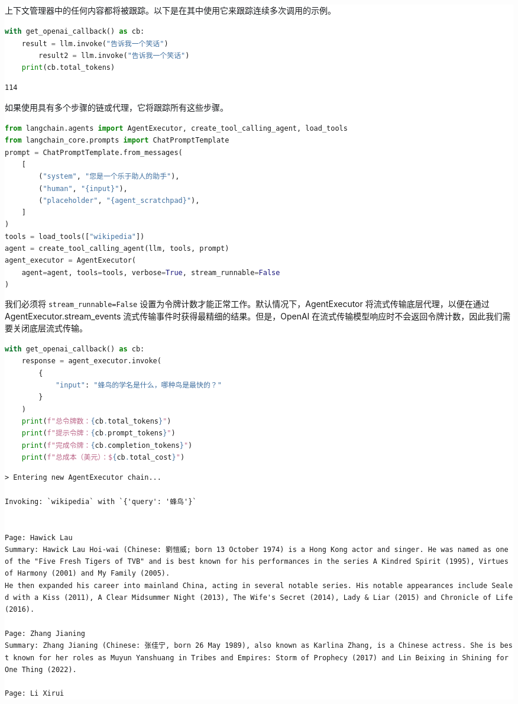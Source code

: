 <font style="color:rgb(28, 30, 33);">上下文管理器中的任何内容都将被跟踪。以下是在其中使用它来跟踪连续多次调用的示例。</font>

```python
with get_openai_callback() as cb:
    result = llm.invoke("告诉我一个笑话")
        result2 = llm.invoke("告诉我一个笑话")
    print(cb.total_tokens)
```

```plain
114
```

<font style="color:rgb(28, 30, 33);">如果使用具有多个步骤的链或代理，它将跟踪所有这些步骤。</font>

```python
from langchain.agents import AgentExecutor, create_tool_calling_agent, load_tools
from langchain_core.prompts import ChatPromptTemplate
prompt = ChatPromptTemplate.from_messages(
    [
        ("system", "您是一个乐于助人的助手"),
        ("human", "{input}"),
        ("placeholder", "{agent_scratchpad}"),
    ]
)
tools = load_tools(["wikipedia"])
agent = create_tool_calling_agent(llm, tools, prompt)
agent_executor = AgentExecutor(
    agent=agent, tools=tools, verbose=True, stream_runnable=False
)
```

我们必须将 `stream_runnable=False` 设置为令牌计数才能正常工作。默认情况下，AgentExecutor 将流式传输底层代理，以便在通过 AgentExecutor.stream_events 流式传输事件时获得最精细的结果。但是，OpenAI 在流式传输模型响应时不会返回令牌计数，因此我们需要关闭底层流式传输。

```python
with get_openai_callback() as cb:
    response = agent_executor.invoke(
        {
            "input": "蜂鸟的学名是什么，哪种鸟是最快的？"
        }
    )
    print(f"总令牌数：{cb.total_tokens}")
    print(f"提示令牌：{cb.prompt_tokens}")
    print(f"完成令牌：{cb.completion_tokens}")
    print(f"总成本（美元）：${cb.total_cost}")
```

```plain
> Entering new AgentExecutor chain...

Invoking: `wikipedia` with `{'query': '蜂鸟'}`


Page: Hawick Lau
Summary: Hawick Lau Hoi-wai (Chinese: 劉愷威; born 13 October 1974) is a Hong Kong actor and singer. He was named as one of the "Five Fresh Tigers of TVB" and is best known for his performances in the series A Kindred Spirit (1995), Virtues of Harmony (2001) and My Family (2005).
He then expanded his career into mainland China, acting in several notable series. His notable appearances include Sealed with a Kiss (2011), A Clear Midsummer Night (2013), The Wife's Secret (2014), Lady & Liar (2015) and Chronicle of Life (2016).

Page: Zhang Jianing
Summary: Zhang Jianing (Chinese: 张佳宁, born 26 May 1989), also known as Karlina Zhang, is a Chinese actress. She is best known for her roles as Muyun Yanshuang in Tribes and Empires: Storm of Prophecy (2017) and Lin Beixing in Shining for One Thing (2022).

Page: Li Xirui
```